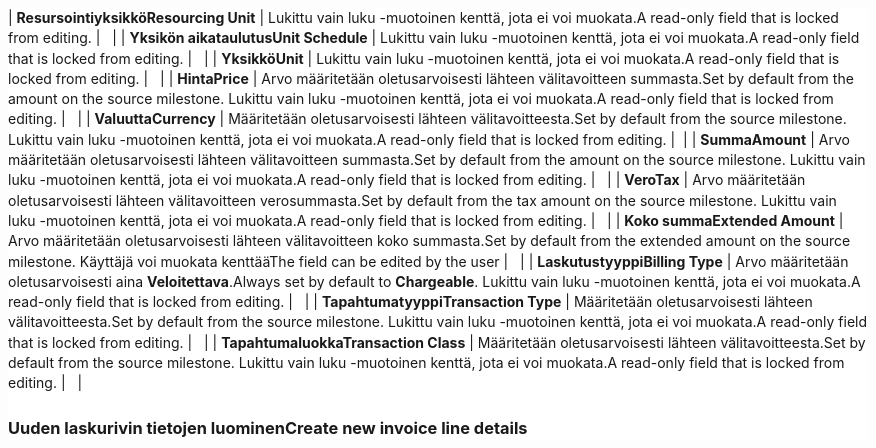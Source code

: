 | <span data-ttu-id="2f7c4-384">**Resursointiyksikkö**</span><span class="sxs-lookup"><span data-stu-id="2f7c4-384">**Resourcing Unit**</span></span> | <span data-ttu-id="2f7c4-385">Lukittu vain luku -muotoinen kenttä, jota ei voi muokata.</span><span class="sxs-lookup"><span data-stu-id="2f7c4-385">A read-only field that is locked from editing.</span></span> | &nbsp; |
| <span data-ttu-id="2f7c4-386">**Yksikön aikataulutus**</span><span class="sxs-lookup"><span data-stu-id="2f7c4-386">**Unit Schedule**</span></span> | <span data-ttu-id="2f7c4-387">Lukittu vain luku -muotoinen kenttä, jota ei voi muokata.</span><span class="sxs-lookup"><span data-stu-id="2f7c4-387">A read-only field that is locked from editing.</span></span> | &nbsp; |
| <span data-ttu-id="2f7c4-388">**Yksikkö**</span><span class="sxs-lookup"><span data-stu-id="2f7c4-388">**Unit**</span></span> | <span data-ttu-id="2f7c4-389">Lukittu vain luku -muotoinen kenttä, jota ei voi muokata.</span><span class="sxs-lookup"><span data-stu-id="2f7c4-389">A read-only field that is locked from editing.</span></span> | &nbsp; |
| <span data-ttu-id="2f7c4-390">**Hinta**</span><span class="sxs-lookup"><span data-stu-id="2f7c4-390">**Price**</span></span> | <span data-ttu-id="2f7c4-391">Arvo määritetään oletusarvoisesti lähteen välitavoitteen summasta.</span><span class="sxs-lookup"><span data-stu-id="2f7c4-391">Set by default from the amount on the source milestone.</span></span> <span data-ttu-id="2f7c4-392">Lukittu vain luku -muotoinen kenttä, jota ei voi muokata.</span><span class="sxs-lookup"><span data-stu-id="2f7c4-392">A read-only field that is locked from editing.</span></span> | &nbsp; |
| <span data-ttu-id="2f7c4-393">**Valuutta**</span><span class="sxs-lookup"><span data-stu-id="2f7c4-393">**Currency**</span></span> | <span data-ttu-id="2f7c4-394">Määritetään oletusarvoisesti lähteen välitavoitteesta.</span><span class="sxs-lookup"><span data-stu-id="2f7c4-394">Set by default from the source milestone.</span></span> <span data-ttu-id="2f7c4-395">Lukittu vain luku -muotoinen kenttä, jota ei voi muokata.</span><span class="sxs-lookup"><span data-stu-id="2f7c4-395">A read-only field that is locked from editing.</span></span> |&nbsp; |
| <span data-ttu-id="2f7c4-396">**Summa**</span><span class="sxs-lookup"><span data-stu-id="2f7c4-396">**Amount**</span></span> | <span data-ttu-id="2f7c4-397">Arvo määritetään oletusarvoisesti lähteen välitavoitteen summasta.</span><span class="sxs-lookup"><span data-stu-id="2f7c4-397">Set by default from the amount on the source milestone.</span></span> <span data-ttu-id="2f7c4-398">Lukittu vain luku -muotoinen kenttä, jota ei voi muokata.</span><span class="sxs-lookup"><span data-stu-id="2f7c4-398">A read-only field that is locked from editing.</span></span> | &nbsp; |
| <span data-ttu-id="2f7c4-399">**Vero**</span><span class="sxs-lookup"><span data-stu-id="2f7c4-399">**Tax**</span></span> | <span data-ttu-id="2f7c4-400">Arvo määritetään oletusarvoisesti lähteen välitavoitteen verosummasta.</span><span class="sxs-lookup"><span data-stu-id="2f7c4-400">Set by default from the tax amount on the source milestone.</span></span> <span data-ttu-id="2f7c4-401">Lukittu vain luku -muotoinen kenttä, jota ei voi muokata.</span><span class="sxs-lookup"><span data-stu-id="2f7c4-401">A read-only field that is locked from editing.</span></span> | &nbsp; |
| <span data-ttu-id="2f7c4-402">**Koko summa**</span><span class="sxs-lookup"><span data-stu-id="2f7c4-402">**Extended Amount**</span></span> | <span data-ttu-id="2f7c4-403">Arvo määritetään oletusarvoisesti lähteen välitavoitteen koko summasta.</span><span class="sxs-lookup"><span data-stu-id="2f7c4-403">Set by default from the extended amount on the source milestone.</span></span> <span data-ttu-id="2f7c4-404">Käyttäjä voi muokata kenttää</span><span class="sxs-lookup"><span data-stu-id="2f7c4-404">The field can be edited by the user</span></span> | &nbsp; |
| <span data-ttu-id="2f7c4-405">**Laskutustyyppi**</span><span class="sxs-lookup"><span data-stu-id="2f7c4-405">**Billing Type**</span></span> | <span data-ttu-id="2f7c4-406">Arvo määritetään oletusarvoisesti aina **Veloitettava**.</span><span class="sxs-lookup"><span data-stu-id="2f7c4-406">Always set by default to **Chargeable**.</span></span> <span data-ttu-id="2f7c4-407">Lukittu vain luku -muotoinen kenttä, jota ei voi muokata.</span><span class="sxs-lookup"><span data-stu-id="2f7c4-407">A read-only field that is locked from editing.</span></span> | &nbsp; |
| <span data-ttu-id="2f7c4-408">**Tapahtumatyyppi**</span><span class="sxs-lookup"><span data-stu-id="2f7c4-408">**Transaction Type**</span></span> | <span data-ttu-id="2f7c4-409">Määritetään oletusarvoisesti lähteen välitavoitteesta.</span><span class="sxs-lookup"><span data-stu-id="2f7c4-409">Set by default from the source milestone.</span></span> <span data-ttu-id="2f7c4-410">Lukittu vain luku -muotoinen kenttä, jota ei voi muokata.</span><span class="sxs-lookup"><span data-stu-id="2f7c4-410">A read-only field that is locked from editing.</span></span> | &nbsp; |
| <span data-ttu-id="2f7c4-411">**Tapahtumaluokka**</span><span class="sxs-lookup"><span data-stu-id="2f7c4-411">**Transaction Class**</span></span> | <span data-ttu-id="2f7c4-412">Määritetään oletusarvoisesti lähteen välitavoitteesta.</span><span class="sxs-lookup"><span data-stu-id="2f7c4-412">Set by default from the source milestone.</span></span> <span data-ttu-id="2f7c4-413">Lukittu vain luku -muotoinen kenttä, jota ei voi muokata.</span><span class="sxs-lookup"><span data-stu-id="2f7c4-413">A read-only field that is locked from editing.</span></span> | &nbsp; |

### <a name="create-new-invoice-line-details"></a><span data-ttu-id="2f7c4-414">Uuden laskurivin tietojen luominen</span><span class="sxs-lookup"><span data-stu-id="2f7c4-414">Create new invoice line details</span></span>
